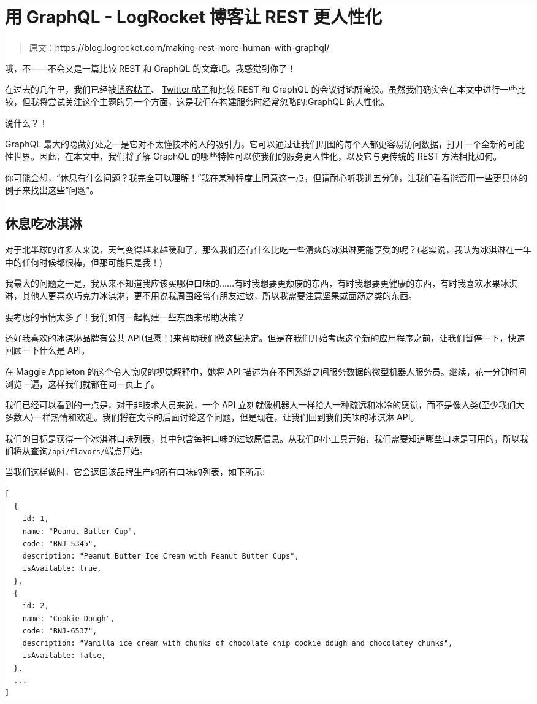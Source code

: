 # 用 GraphQL - LogRocket 博客让 REST 更人性化

> 原文：<https://blog.logrocket.com/making-rest-more-human-with-graphql/>

哦，不——不会又是一篇比较 REST 和 GraphQL 的文章吧。我感觉到你了！

在过去的几年里，我们已经被[博客帖子](https://blog.logrocket.com/graphql-vs-rest-what-you-didnt-know/)、 [Twitter 帖子](https://twitter.com/search?q=graphql%20vs%20rest)和比较 REST 和 GraphQL 的会议讨论所淹没。虽然我们确实会在本文中进行一些比较，但我将尝试关注这个主题的另一个方面，这是我们在构建服务时经常忽略的:GraphQL 的人性化。

说什么？！

GraphQL 最大的隐藏好处之一是它对不太懂技术的人的吸引力。它可以通过让我们周围的每个人都更容易访问数据，打开一个全新的可能性世界。因此，在本文中，我们将了解 GraphQL 的哪些特性可以使我们的服务更人性化，以及它与更传统的 REST 方法相比如何。

你可能会想，“休息有什么问题？我完全可以理解！”我在某种程度上同意这一点，但请耐心听我讲五分钟，让我们看看能否用一些更具体的例子来找出这些“问题”。

## 休息吃冰淇淋

对于北半球的许多人来说，天气变得越来越暖和了，那么我们还有什么比吃一些清爽的冰淇淋更能享受的呢？(老实说，我认为冰淇淋在一年中的任何时候都很棒，但那可能只是我！)

我最大的问题之一是，我从来不知道我应该买哪种口味的……有时我想要更颓废的东西，有时我想要更健康的东西，有时我喜欢水果冰淇淋，其他人更喜欢巧克力冰淇淋，更不用说我周围经常有朋友过敏，所以我需要注意坚果或面筋之类的东西。

要考虑的事情太多了！我们如何一起构建一些东西来帮助决策？

还好我喜欢的冰淇淋品牌有公共 API(但愿！)来帮助我们做这些决定。但是在我们开始考虑这个新的应用程序之前，让我们暂停一下，快速回顾一下什么是 API。

在 Maggie Appleton 的这个令人惊叹的视觉解释中，她将 API 描述为在不同系统之间服务数据的微型机器人服务员。继续，花一分钟时间浏览一遍，这样我们就都在同一页上了。

我们已经可以看到的一点是，对于非技术人员来说，一个 API 立刻就像机器人一样给人一种疏远和冰冷的感觉，而不是像人类(至少我们大多数人)一样热情和欢迎。我们将在文章的后面讨论这个问题，但是现在，让我们回到我们美味的冰淇淋 API。

我们的目标是获得一个冰淇淋口味列表，其中包含每种口味的过敏原信息。从我们的小工具开始，我们需要知道哪些口味是可用的，所以我们将从查询`/api/flavors/`端点开始。

当我们这样做时，它会返回该品牌生产的所有口味的列表，如下所示:

```
[
  {
    id: 1,
    name: "Peanut Butter Cup",
    code: "BNJ-5345",
    description: "Peanut Butter Ice Cream with Peanut Butter Cups",
    isAvailable: true,
  },
  {
    id: 2,
    name: "Cookie Dough",
    code: "BNJ-6537",
    description: "Vanilla ice cream with chunks of chocolate chip cookie dough and chocolatey chunks",
    isAvailable: false,
  },
  ...
]
```

